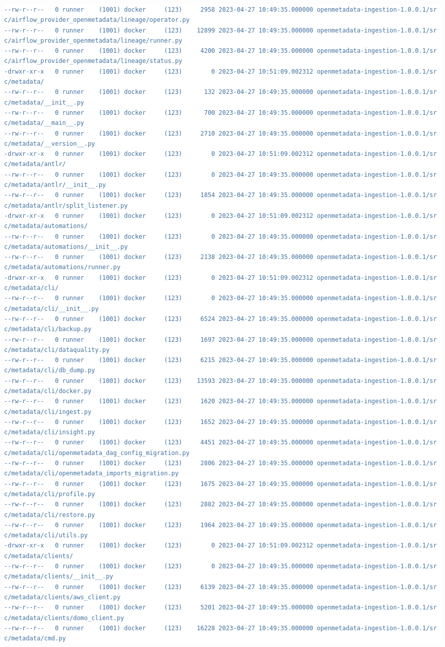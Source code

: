 ```diff
--rw-r--r--   0 runner    (1001) docker     (123)     2958 2023-04-27 10:49:35.000000 openmetadata-ingestion-1.0.0.1/src/airflow_provider_openmetadata/lineage/operator.py
--rw-r--r--   0 runner    (1001) docker     (123)    12899 2023-04-27 10:49:35.000000 openmetadata-ingestion-1.0.0.1/src/airflow_provider_openmetadata/lineage/runner.py
--rw-r--r--   0 runner    (1001) docker     (123)     4200 2023-04-27 10:49:35.000000 openmetadata-ingestion-1.0.0.1/src/airflow_provider_openmetadata/lineage/status.py
-drwxr-xr-x   0 runner    (1001) docker     (123)        0 2023-04-27 10:51:09.002312 openmetadata-ingestion-1.0.0.1/src/metadata/
--rw-r--r--   0 runner    (1001) docker     (123)      132 2023-04-27 10:49:35.000000 openmetadata-ingestion-1.0.0.1/src/metadata/__init__.py
--rw-r--r--   0 runner    (1001) docker     (123)      700 2023-04-27 10:49:35.000000 openmetadata-ingestion-1.0.0.1/src/metadata/__main__.py
--rw-r--r--   0 runner    (1001) docker     (123)     2710 2023-04-27 10:49:35.000000 openmetadata-ingestion-1.0.0.1/src/metadata/__version__.py
-drwxr-xr-x   0 runner    (1001) docker     (123)        0 2023-04-27 10:51:09.002312 openmetadata-ingestion-1.0.0.1/src/metadata/antlr/
--rw-r--r--   0 runner    (1001) docker     (123)        0 2023-04-27 10:49:35.000000 openmetadata-ingestion-1.0.0.1/src/metadata/antlr/__init__.py
--rw-r--r--   0 runner    (1001) docker     (123)     1854 2023-04-27 10:49:35.000000 openmetadata-ingestion-1.0.0.1/src/metadata/antlr/split_listener.py
-drwxr-xr-x   0 runner    (1001) docker     (123)        0 2023-04-27 10:51:09.002312 openmetadata-ingestion-1.0.0.1/src/metadata/automations/
--rw-r--r--   0 runner    (1001) docker     (123)        0 2023-04-27 10:49:35.000000 openmetadata-ingestion-1.0.0.1/src/metadata/automations/__init__.py
--rw-r--r--   0 runner    (1001) docker     (123)     2138 2023-04-27 10:49:35.000000 openmetadata-ingestion-1.0.0.1/src/metadata/automations/runner.py
-drwxr-xr-x   0 runner    (1001) docker     (123)        0 2023-04-27 10:51:09.002312 openmetadata-ingestion-1.0.0.1/src/metadata/cli/
--rw-r--r--   0 runner    (1001) docker     (123)        0 2023-04-27 10:49:35.000000 openmetadata-ingestion-1.0.0.1/src/metadata/cli/__init__.py
--rw-r--r--   0 runner    (1001) docker     (123)     6524 2023-04-27 10:49:35.000000 openmetadata-ingestion-1.0.0.1/src/metadata/cli/backup.py
--rw-r--r--   0 runner    (1001) docker     (123)     1697 2023-04-27 10:49:35.000000 openmetadata-ingestion-1.0.0.1/src/metadata/cli/dataquality.py
--rw-r--r--   0 runner    (1001) docker     (123)     6215 2023-04-27 10:49:35.000000 openmetadata-ingestion-1.0.0.1/src/metadata/cli/db_dump.py
--rw-r--r--   0 runner    (1001) docker     (123)    13593 2023-04-27 10:49:35.000000 openmetadata-ingestion-1.0.0.1/src/metadata/cli/docker.py
--rw-r--r--   0 runner    (1001) docker     (123)     1620 2023-04-27 10:49:35.000000 openmetadata-ingestion-1.0.0.1/src/metadata/cli/ingest.py
--rw-r--r--   0 runner    (1001) docker     (123)     1652 2023-04-27 10:49:35.000000 openmetadata-ingestion-1.0.0.1/src/metadata/cli/insight.py
--rw-r--r--   0 runner    (1001) docker     (123)     4451 2023-04-27 10:49:35.000000 openmetadata-ingestion-1.0.0.1/src/metadata/cli/openmetadata_dag_config_migration.py
--rw-r--r--   0 runner    (1001) docker     (123)     2806 2023-04-27 10:49:35.000000 openmetadata-ingestion-1.0.0.1/src/metadata/cli/openmetadata_imports_migration.py
--rw-r--r--   0 runner    (1001) docker     (123)     1675 2023-04-27 10:49:35.000000 openmetadata-ingestion-1.0.0.1/src/metadata/cli/profile.py
--rw-r--r--   0 runner    (1001) docker     (123)     2882 2023-04-27 10:49:35.000000 openmetadata-ingestion-1.0.0.1/src/metadata/cli/restore.py
--rw-r--r--   0 runner    (1001) docker     (123)     1964 2023-04-27 10:49:35.000000 openmetadata-ingestion-1.0.0.1/src/metadata/cli/utils.py
-drwxr-xr-x   0 runner    (1001) docker     (123)        0 2023-04-27 10:51:09.002312 openmetadata-ingestion-1.0.0.1/src/metadata/clients/
--rw-r--r--   0 runner    (1001) docker     (123)        0 2023-04-27 10:49:35.000000 openmetadata-ingestion-1.0.0.1/src/metadata/clients/__init__.py
--rw-r--r--   0 runner    (1001) docker     (123)     6139 2023-04-27 10:49:35.000000 openmetadata-ingestion-1.0.0.1/src/metadata/clients/aws_client.py
--rw-r--r--   0 runner    (1001) docker     (123)     5201 2023-04-27 10:49:35.000000 openmetadata-ingestion-1.0.0.1/src/metadata/clients/domo_client.py
--rw-r--r--   0 runner    (1001) docker     (123)    16228 2023-04-27 10:49:35.000000 openmetadata-ingestion-1.0.0.1/src/metadata/cmd.py
```